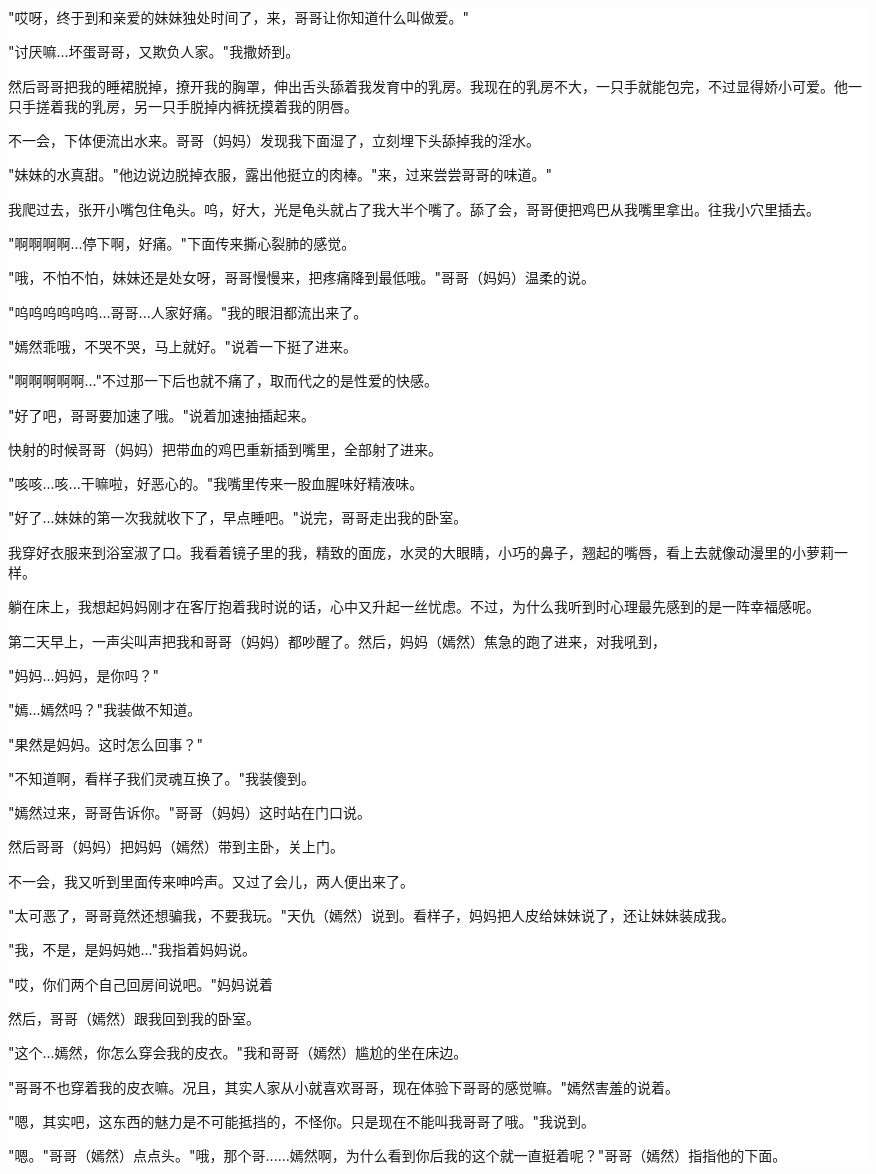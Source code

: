"哎呀，终于到和亲爱的妹妹独处时间了，来，哥哥让你知道什么叫做爱。"

"讨厌嘛...坏蛋哥哥，又欺负人家。"我撒娇到。

然后哥哥把我的睡裙脱掉，撩开我的胸罩，伸出舌头舔着我发育中的乳房。我现在的乳房不大，一只手就能包完，不过显得娇小可爱。他一只手搓着我的乳房，另一只手脱掉内裤抚摸着我的阴唇。

不一会，下体便流出水来。哥哥（妈妈）发现我下面湿了，立刻埋下头舔掉我的淫水。

"妹妹的水真甜。"他边说边脱掉衣服，露出他挺立的肉棒。"来，过来尝尝哥哥的味道。"

我爬过去，张开小嘴包住龟头。呜，好大，光是龟头就占了我大半个嘴了。舔了会，哥哥便把鸡巴从我嘴里拿出。往我小穴里插去。

"啊啊啊啊...停下啊，好痛。"下面传来撕心裂肺的感觉。

"哦，不怕不怕，妹妹还是处女呀，哥哥慢慢来，把疼痛降到最低哦。"哥哥（妈妈）温柔的说。

"呜呜呜呜呜呜...哥哥...人家好痛。"我的眼泪都流出来了。

"嫣然乖哦，不哭不哭，马上就好。"说着一下挺了进来。

"啊啊啊啊啊..."不过那一下后也就不痛了，取而代之的是性爱的快感。

"好了吧，哥哥要加速了哦。"说着加速抽插起来。

快射的时候哥哥（妈妈）把带血的鸡巴重新插到嘴里，全部射了进来。

"咳咳...咳...干嘛啦，好恶心的。"我嘴里传来一股血腥味好精液味。

"好了...妹妹的第一次我就收下了，早点睡吧。"说完，哥哥走出我的卧室。

我穿好衣服来到浴室淑了口。我看着镜子里的我，精致的面庞，水灵的大眼睛，小巧的鼻子，翘起的嘴唇，看上去就像动漫里的小萝莉一样。

躺在床上，我想起妈妈刚才在客厅抱着我时说的话，心中又升起一丝忧虑。不过，为什么我听到时心理最先感到的是一阵幸福感呢。

第二天早上，一声尖叫声把我和哥哥（妈妈）都吵醒了。然后，妈妈（嫣然）焦急的跑了进来，对我吼到，

"妈妈...妈妈，是你吗？"

"嫣...嫣然吗？"我装做不知道。

"果然是妈妈。这时怎么回事？"

"不知道啊，看样子我们灵魂互换了。"我装傻到。

"嫣然过来，哥哥告诉你。"哥哥（妈妈）这时站在门口说。

然后哥哥（妈妈）把妈妈（嫣然）带到主卧，关上门。

不一会，我又听到里面传来呻吟声。又过了会儿，两人便出来了。

"太可恶了，哥哥竟然还想骗我，不要我玩。"天仇（嫣然）说到。看样子，妈妈把人皮给妹妹说了，还让妹妹装成我。

"我，不是，是妈妈她..."我指着妈妈说。

"哎，你们两个自己回房间说吧。"妈妈说着

然后，哥哥（嫣然）跟我回到我的卧室。

"这个...嫣然，你怎么穿会我的皮衣。"我和哥哥（嫣然）尴尬的坐在床边。

"哥哥不也穿着我的皮衣嘛。况且，其实人家从小就喜欢哥哥，现在体验下哥哥的感觉嘛。"嫣然害羞的说着。

"嗯，其实吧，这东西的魅力是不可能抵挡的，不怪你。只是现在不能叫我哥哥了哦。"我说到。

"嗯。"哥哥（嫣然）点点头。"哦，那个哥......嫣然啊，为什么看到你后我的这个就一直挺着呢？"哥哥（嫣然）指指他的下面。
